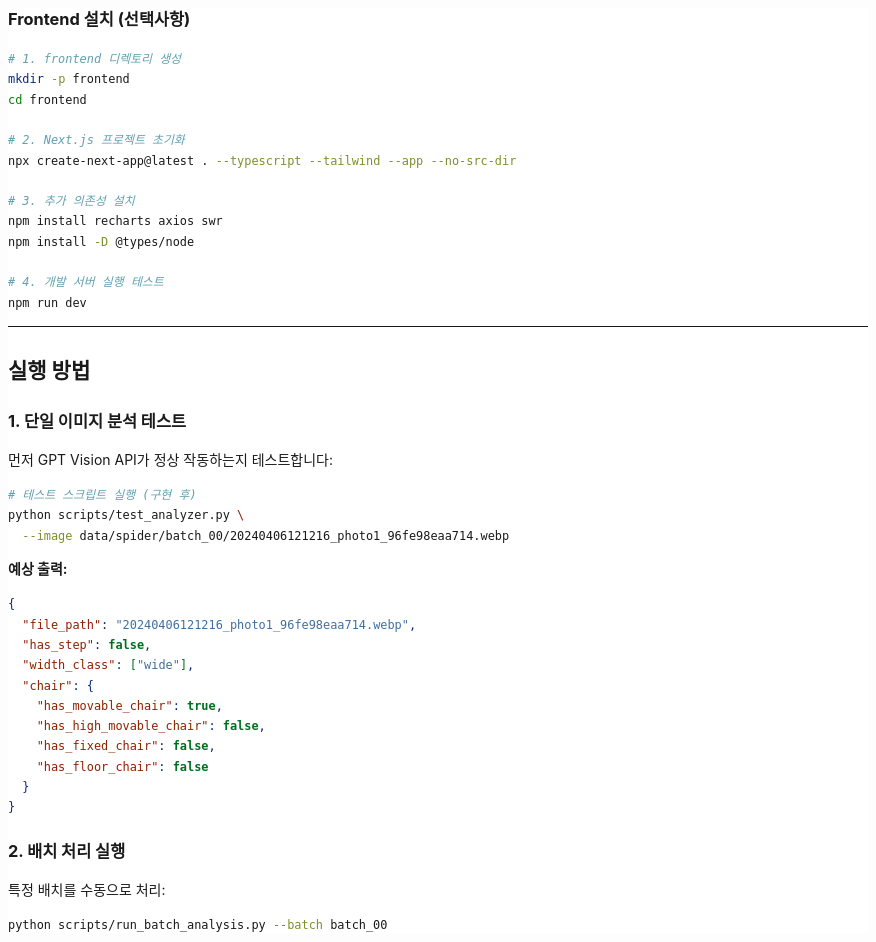 ### Frontend 설치 (선택사항)

```bash
# 1. frontend 디렉토리 생성
mkdir -p frontend
cd frontend

# 2. Next.js 프로젝트 초기화
npx create-next-app@latest . --typescript --tailwind --app --no-src-dir

# 3. 추가 의존성 설치
npm install recharts axios swr
npm install -D @types/node

# 4. 개발 서버 실행 테스트
npm run dev
```

---

## 실행 방법

### 1. 단일 이미지 분석 테스트

먼저 GPT Vision API가 정상 작동하는지 테스트합니다:

```bash
# 테스트 스크립트 실행 (구현 후)
python scripts/test_analyzer.py \
  --image data/spider/batch_00/20240406121216_photo1_96fe98eaa714.webp
```

**예상 출력:**
```json
{
  "file_path": "20240406121216_photo1_96fe98eaa714.webp",
  "has_step": false,
  "width_class": ["wide"],
  "chair": {
    "has_movable_chair": true,
    "has_high_movable_chair": false,
    "has_fixed_chair": false,
    "has_floor_chair": false
  }
}
```

### 2. 배치 처리 실행

특정 배치를 수동으로 처리:

```bash
python scripts/run_batch_analysis.py --batch batch_00
```
